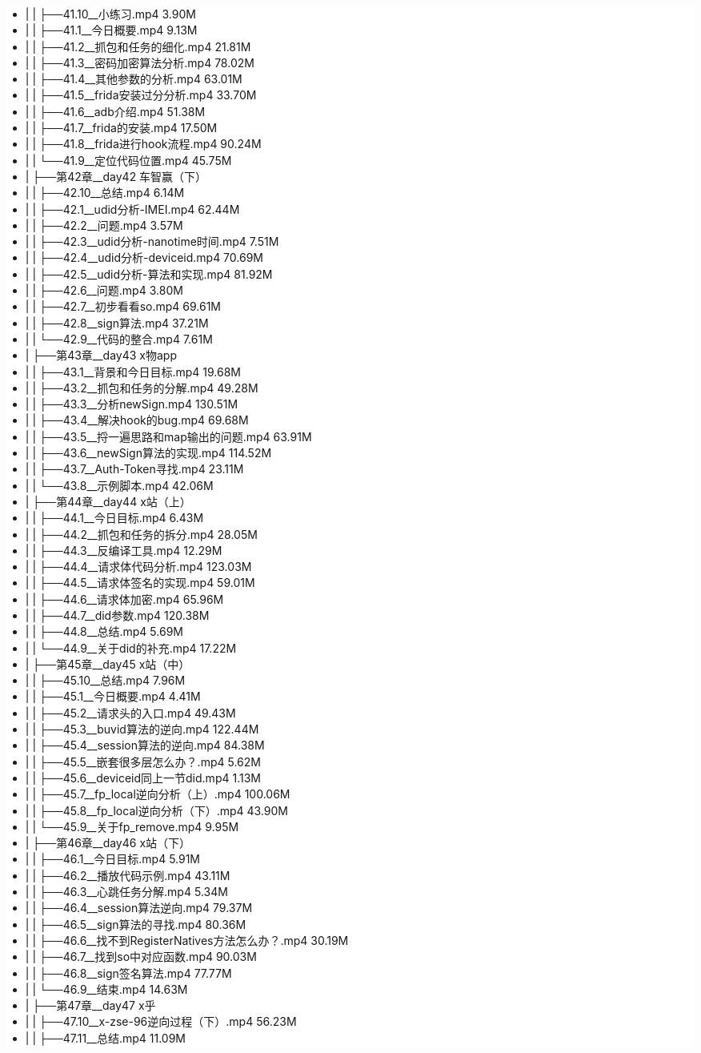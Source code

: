 - | | ├──41.10__小练习.mp4 3.90M
- | | ├──41.1__今日概要.mp4 9.13M
- | | ├──41.2__抓包和任务的细化.mp4 21.81M
- | | ├──41.3__密码加密算法分析.mp4 78.02M
- | | ├──41.4__其他参数的分析.mp4 63.01M
- | | ├──41.5__frida安装过分分析.mp4 33.70M
- | | ├──41.6__adb介绍.mp4 51.38M
- | | ├──41.7__frida的安装.mp4 17.50M
- | | ├──41.8__frida进行hook流程.mp4 90.24M
- | | └──41.9__定位代码位置.mp4 45.75M
- | ├──第42章__day42 车智赢（下）
- | | ├──42.10__总结.mp4 6.14M
- | | ├──42.1__udid分析-IMEI.mp4 62.44M
- | | ├──42.2__问题.mp4 3.57M
- | | ├──42.3__udid分析-nanotime时间.mp4 7.51M
- | | ├──42.4__udid分析-deviceid.mp4 70.69M
- | | ├──42.5__udid分析-算法和实现.mp4 81.92M
- | | ├──42.6__问题.mp4 3.80M
- | | ├──42.7__初步看看so.mp4 69.61M
- | | ├──42.8__sign算法.mp4 37.21M
- | | └──42.9__代码的整合.mp4 7.61M
- | ├──第43章__day43 x物app
- | | ├──43.1__背景和今日目标.mp4 19.68M
- | | ├──43.2__抓包和任务的分解.mp4 49.28M
- | | ├──43.3__分析newSign.mp4 130.51M
- | | ├──43.4__解决hook的bug.mp4 69.68M
- | | ├──43.5__捋一遍思路和map输出的问题.mp4 63.91M
- | | ├──43.6__newSign算法的实现.mp4 114.52M
- | | ├──43.7__Auth-Token寻找.mp4 23.11M
- | | └──43.8__示例脚本.mp4 42.06M
- | ├──第44章__day44 x站（上）
- | | ├──44.1__今日目标.mp4 6.43M
- | | ├──44.2__抓包和任务的拆分.mp4 28.05M
- | | ├──44.3__反编译工具.mp4 12.29M
- | | ├──44.4__请求体代码分析.mp4 123.03M
- | | ├──44.5__请求体签名的实现.mp4 59.01M
- | | ├──44.6__请求体加密.mp4 65.96M
- | | ├──44.7__did参数.mp4 120.38M
- | | ├──44.8__总结.mp4 5.69M
- | | └──44.9__关于did的补充.mp4 17.22M
- | ├──第45章__day45 x站（中）
- | | ├──45.10__总结.mp4 7.96M
- | | ├──45.1__今日概要.mp4 4.41M
- | | ├──45.2__请求头的入口.mp4 49.43M
- | | ├──45.3__buvid算法的逆向.mp4 122.44M
- | | ├──45.4__session算法的逆向.mp4 84.38M
- | | ├──45.5__嵌套很多层怎么办？.mp4 5.62M
- | | ├──45.6__deviceid同上一节did.mp4 1.13M
- | | ├──45.7__fp_local逆向分析（上）.mp4 100.06M
- | | ├──45.8__fp_local逆向分析（下）.mp4 43.90M
- | | └──45.9__关于fp_remove.mp4 9.95M
- | ├──第46章__day46 x站（下）
- | | ├──46.1__今日目标.mp4 5.91M
- | | ├──46.2__播放代码示例.mp4 43.11M
- | | ├──46.3__心跳任务分解.mp4 5.34M
- | | ├──46.4__session算法逆向.mp4 79.37M
- | | ├──46.5__sign算法的寻找.mp4 80.36M
- | | ├──46.6__找不到RegisterNatives方法怎么办？.mp4 30.19M
- | | ├──46.7__找到so中对应函数.mp4 90.03M
- | | ├──46.8__sign签名算法.mp4 77.77M
- | | └──46.9__结束.mp4 14.63M
- | ├──第47章__day47 x乎
- | | ├──47.10__x-zse-96逆向过程（下）.mp4 56.23M
- | | ├──47.11__总结.mp4 11.09M